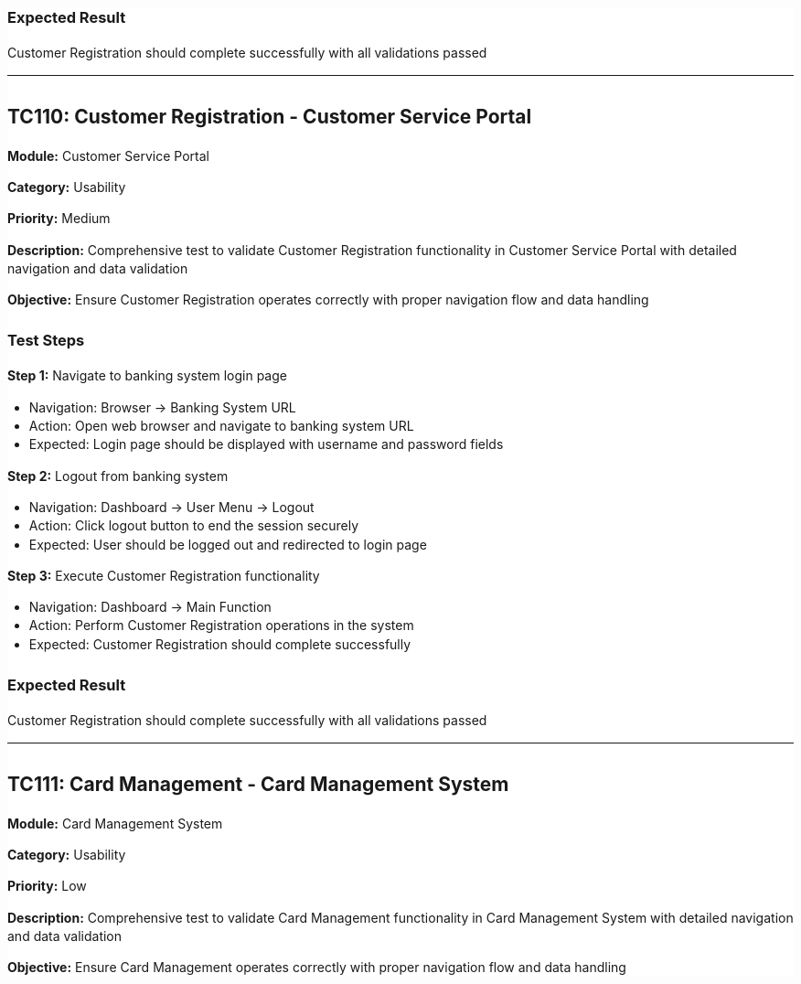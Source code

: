 ### Expected Result

Customer Registration should complete successfully with all validations passed

---

## TC110: Customer Registration - Customer Service Portal

**Module:** Customer Service Portal

**Category:** Usability

**Priority:** Medium

**Description:** Comprehensive test to validate Customer Registration functionality in Customer Service Portal with detailed navigation and data validation

**Objective:** Ensure Customer Registration operates correctly with proper navigation flow and data handling

### Test Steps

**Step 1:** Navigate to banking system login page
- Navigation: Browser -> Banking System URL
- Action: Open web browser and navigate to banking system URL
- Expected: Login page should be displayed with username and password fields

**Step 2:** Logout from banking system
- Navigation: Dashboard -> User Menu -> Logout
- Action: Click logout button to end the session securely
- Expected: User should be logged out and redirected to login page

**Step 3:** Execute Customer Registration functionality
- Navigation: Dashboard -> Main Function
- Action: Perform Customer Registration operations in the system
- Expected: Customer Registration should complete successfully

### Expected Result

Customer Registration should complete successfully with all validations passed

---

## TC111: Card Management - Card Management System

**Module:** Card Management System

**Category:** Usability

**Priority:** Low

**Description:** Comprehensive test to validate Card Management functionality in Card Management System with detailed navigation and data validation

**Objective:** Ensure Card Management operates correctly with proper navigation flow and data handling
